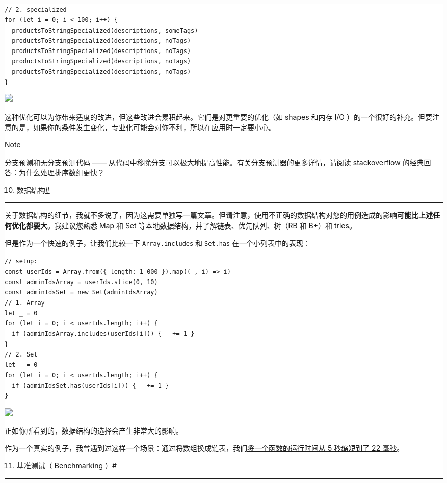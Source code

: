 ```
// 2. specialized
for (let i = 0; i < 100; i++) {
  productsToStringSpecialized(descriptions, someTags)
  productsToStringSpecialized(descriptions, noTags)
  productsToStringSpecialized(descriptions, noTags)
  productsToStringSpecialized(descriptions, noTags)
  productsToStringSpecialized(descriptions, noTags)
}
```

![](https://x.cosine.ren/_next/image?url=https%3A%2F%2Fbackblaze.cosine.ren%2Fblog%2F76411a4f839bb018073e5960f6f43da1.webp&w=3840&q=75)

这种优化可以为你带来适度的改进，但这些改进会累积起来。它们是对更重要的优化（如 shapes 和内存 I/O ）的一个很好的补充。但要注意的是，如果你的条件发生变化，专业化可能会对你不利，所以在应用时一定要小心。

Note

分支预测和无分支预测代码 —— 从代码中移除分支可以极大地提高性能。有关分支预测器的更多详情，请阅读 stackoverflow 的经典回答：[为什么处理排序数组更快？](https://stackoverflow.com/questions/11227809/why-is-processing-a-sorted-array-faster-than-processing-an-unsorted-array)

10. 数据结构[#](#user-content-10-数据结构)
----------------------------------

关于数据结构的细节，我就不多说了，因为这需要单独写一篇文章。但请注意，使用不正确的数据结构对您的用例造成的影响**可能比上述任何优化都要大**。我建议您熟悉 Map 和 Set 等本地数据结构，并了解链表、优先队列、树（RB 和 B+）和 tries。

但是作为一个快速的例子，让我们比较一下 `Array.includes` 和 `Set.has` 在一个小列表中的表现：

```
// setup:
const userIds = Array.from({ length: 1_000 }).map((_, i) => i)
const adminIdsArray = userIds.slice(0, 10)
const adminIdsSet = new Set(adminIdsArray)
// 1. Array
let _ = 0
for (let i = 0; i < userIds.length; i++) {
  if (adminIdsArray.includes(userIds[i])) { _ += 1 }
}
// 2. Set
let _ = 0
for (let i = 0; i < userIds.length; i++) {
  if (adminIdsSet.has(userIds[i])) { _ += 1 }
}
```

![](https://x.cosine.ren/_next/image?url=https%3A%2F%2Fbackblaze.cosine.ren%2Fblog%2Fd7a10f42c6544835c03ea64b40756af2.webp&w=3840&q=75)

正如你所看到的，数据结构的选择会产生非常大的影响。

作为一个真实的例子，我曾遇到过这样一个场景：通过将数组换成链表，我们[将一个函数的运行时间从 5 秒缩短到了 22 毫秒](https://github.com/mui/mui-x/pull/9200)。

11. 基准测试（ Benchmarking ）[#](#user-content-11-基准测试-benchmarking-)
----------------------------------------------------------------
